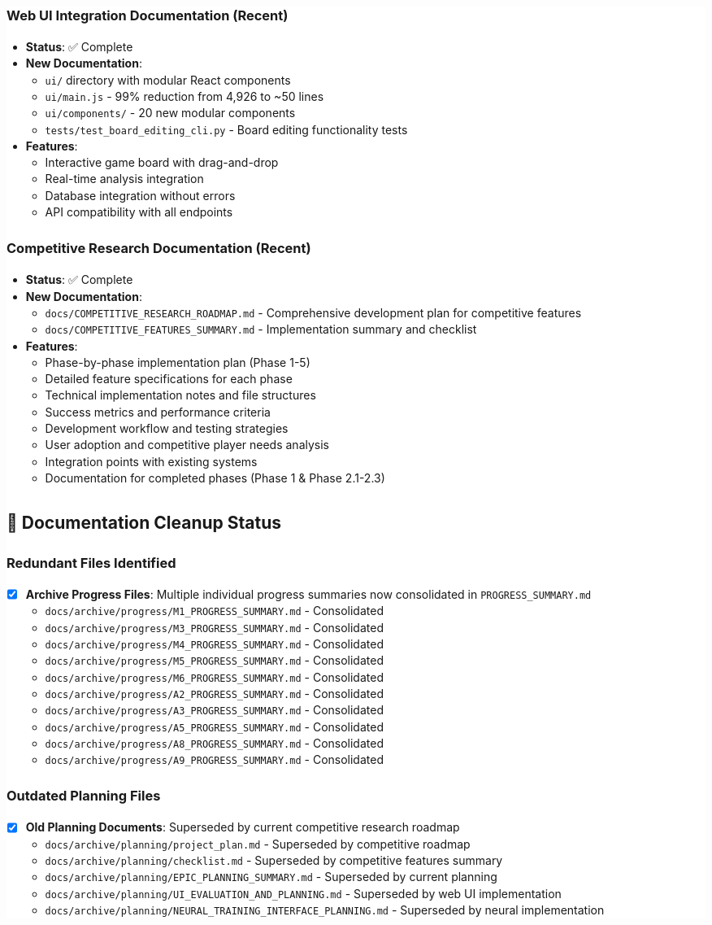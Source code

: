 
### Web UI Integration Documentation (Recent)
- **Status**: ✅ Complete
- **New Documentation**:
  - `ui/` directory with modular React components
  - `ui/main.js` - 99% reduction from 4,926 to ~50 lines
  - `ui/components/` - 20 new modular components
  - `tests/test_board_editing_cli.py` - Board editing functionality tests
- **Features**:
  - Interactive game board with drag-and-drop
  - Real-time analysis integration
  - Database integration without errors
  - API compatibility with all endpoints

### Competitive Research Documentation (Recent)
- **Status**: ✅ Complete
- **New Documentation**:
  - `docs/COMPETITIVE_RESEARCH_ROADMAP.md` - Comprehensive development plan for competitive features
  - `docs/COMPETITIVE_FEATURES_SUMMARY.md` - Implementation summary and checklist
- **Features**:
  - Phase-by-phase implementation plan (Phase 1-5)
  - Detailed feature specifications for each phase
  - Technical implementation notes and file structures
  - Success metrics and performance criteria
  - Development workflow and testing strategies
  - User adoption and competitive player needs analysis
  - Integration points with existing systems
  - Documentation for completed phases (Phase 1 & Phase 2.1-2.3)

## 🧹 **Documentation Cleanup Status**

### **Redundant Files Identified**
- [x] **Archive Progress Files**: Multiple individual progress summaries now consolidated in `PROGRESS_SUMMARY.md`
  - `docs/archive/progress/M1_PROGRESS_SUMMARY.md` - Consolidated
  - `docs/archive/progress/M3_PROGRESS_SUMMARY.md` - Consolidated
  - `docs/archive/progress/M4_PROGRESS_SUMMARY.md` - Consolidated
  - `docs/archive/progress/M5_PROGRESS_SUMMARY.md` - Consolidated
  - `docs/archive/progress/M6_PROGRESS_SUMMARY.md` - Consolidated
  - `docs/archive/progress/A2_PROGRESS_SUMMARY.md` - Consolidated
  - `docs/archive/progress/A3_PROGRESS_SUMMARY.md` - Consolidated
  - `docs/archive/progress/A5_PROGRESS_SUMMARY.md` - Consolidated
  - `docs/archive/progress/A8_PROGRESS_SUMMARY.md` - Consolidated
  - `docs/archive/progress/A9_PROGRESS_SUMMARY.md` - Consolidated

### **Outdated Planning Files**
- [x] **Old Planning Documents**: Superseded by current competitive research roadmap
  - `docs/archive/planning/project_plan.md` - Superseded by competitive roadmap
  - `docs/archive/planning/checklist.md` - Superseded by competitive features summary
  - `docs/archive/planning/EPIC_PLANNING_SUMMARY.md` - Superseded by current planning
  - `docs/archive/planning/UI_EVALUATION_AND_PLANNING.md` - Superseded by web UI implementation
  - `docs/archive/planning/NEURAL_TRAINING_INTERFACE_PLANNING.md` - Superseded by neural implementation
